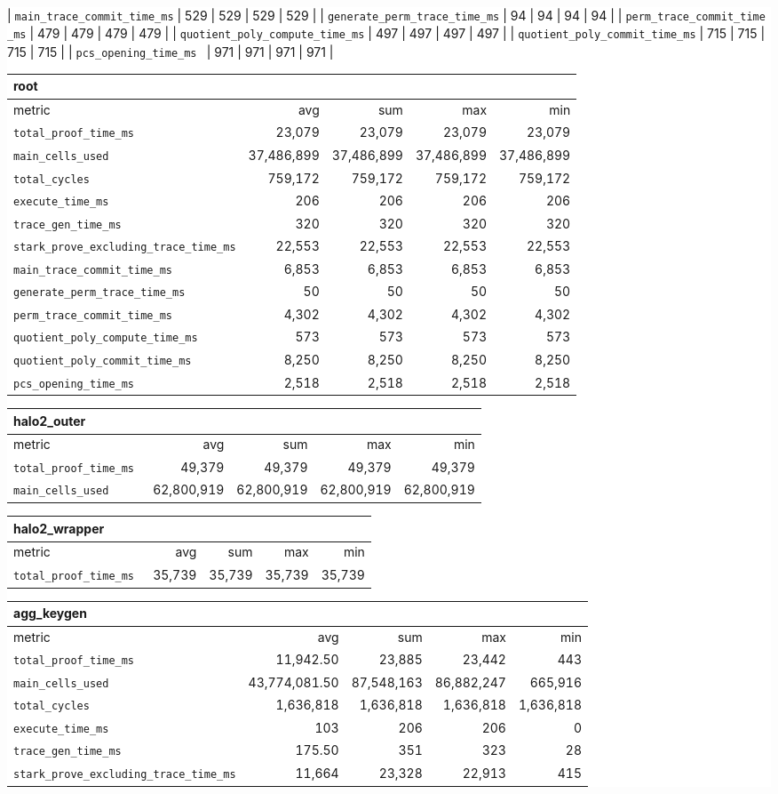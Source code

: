 | `main_trace_commit_time_ms` |  529 |  529 |  529 |  529 |
| `generate_perm_trace_time_ms` |  94 |  94 |  94 |  94 |
| `perm_trace_commit_time_ms` |  479 |  479 |  479 |  479 |
| `quotient_poly_compute_time_ms` |  497 |  497 |  497 |  497 |
| `quotient_poly_commit_time_ms` |  715 |  715 |  715 |  715 |
| `pcs_opening_time_ms ` |  971 |  971 |  971 |  971 |

| root |||||
|:---|---:|---:|---:|---:|
|metric|avg|sum|max|min|
| `total_proof_time_ms ` |  23,079 |  23,079 |  23,079 |  23,079 |
| `main_cells_used     ` |  37,486,899 |  37,486,899 |  37,486,899 |  37,486,899 |
| `total_cycles        ` |  759,172 |  759,172 |  759,172 |  759,172 |
| `execute_time_ms     ` |  206 |  206 |  206 |  206 |
| `trace_gen_time_ms   ` |  320 |  320 |  320 |  320 |
| `stark_prove_excluding_trace_time_ms` |  22,553 |  22,553 |  22,553 |  22,553 |
| `main_trace_commit_time_ms` |  6,853 |  6,853 |  6,853 |  6,853 |
| `generate_perm_trace_time_ms` |  50 |  50 |  50 |  50 |
| `perm_trace_commit_time_ms` |  4,302 |  4,302 |  4,302 |  4,302 |
| `quotient_poly_compute_time_ms` |  573 |  573 |  573 |  573 |
| `quotient_poly_commit_time_ms` |  8,250 |  8,250 |  8,250 |  8,250 |
| `pcs_opening_time_ms ` |  2,518 |  2,518 |  2,518 |  2,518 |

| halo2_outer |||||
|:---|---:|---:|---:|---:|
|metric|avg|sum|max|min|
| `total_proof_time_ms ` |  49,379 |  49,379 |  49,379 |  49,379 |
| `main_cells_used     ` |  62,800,919 |  62,800,919 |  62,800,919 |  62,800,919 |

| halo2_wrapper |||||
|:---|---:|---:|---:|---:|
|metric|avg|sum|max|min|
| `total_proof_time_ms ` |  35,739 |  35,739 |  35,739 |  35,739 |

| agg_keygen |||||
|:---|---:|---:|---:|---:|
|metric|avg|sum|max|min|
| `total_proof_time_ms ` |  11,942.50 |  23,885 |  23,442 |  443 |
| `main_cells_used     ` |  43,774,081.50 |  87,548,163 |  86,882,247 |  665,916 |
| `total_cycles        ` |  1,636,818 |  1,636,818 |  1,636,818 |  1,636,818 |
| `execute_time_ms     ` |  103 |  206 |  206 |  0 |
| `trace_gen_time_ms   ` |  175.50 |  351 |  323 |  28 |
| `stark_prove_excluding_trace_time_ms` |  11,664 |  23,328 |  22,913 |  415 |
